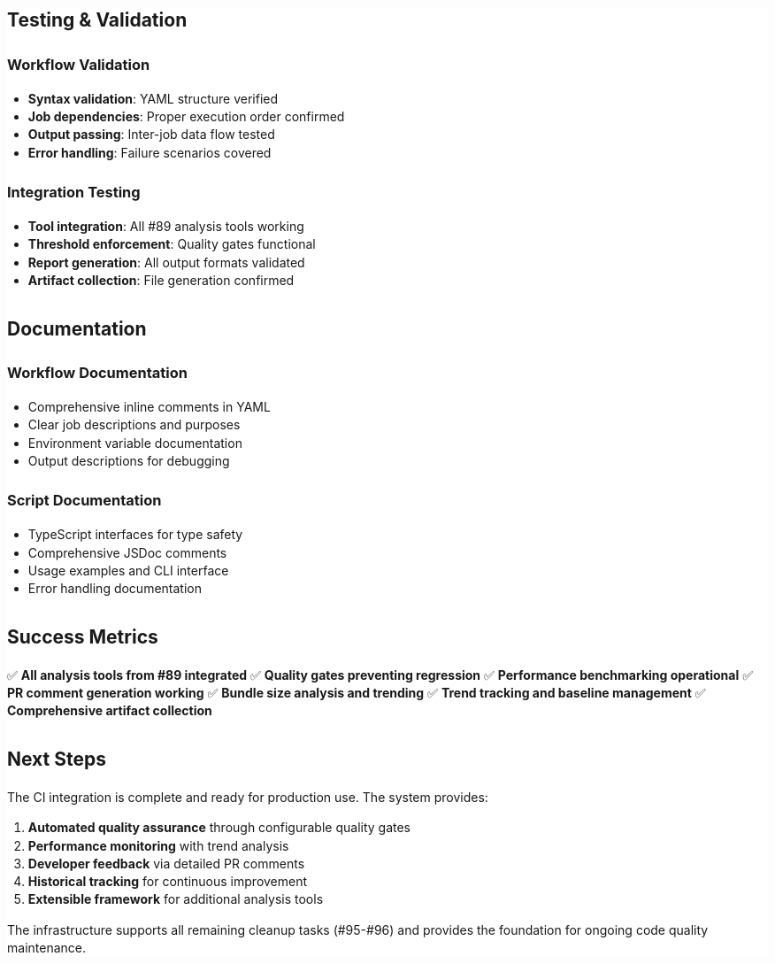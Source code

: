 ## Testing & Validation

### Workflow Validation
- **Syntax validation**: YAML structure verified
- **Job dependencies**: Proper execution order confirmed
- **Output passing**: Inter-job data flow tested
- **Error handling**: Failure scenarios covered

### Integration Testing
- **Tool integration**: All #89 analysis tools working
- **Threshold enforcement**: Quality gates functional
- **Report generation**: All output formats validated
- **Artifact collection**: File generation confirmed

## Documentation

### Workflow Documentation
- Comprehensive inline comments in YAML
- Clear job descriptions and purposes
- Environment variable documentation
- Output descriptions for debugging

### Script Documentation
- TypeScript interfaces for type safety
- Comprehensive JSDoc comments
- Usage examples and CLI interface
- Error handling documentation

## Success Metrics

✅ **All analysis tools from #89 integrated**
✅ **Quality gates preventing regression**
✅ **Performance benchmarking operational**
✅ **PR comment generation working**
✅ **Bundle size analysis and trending**
✅ **Trend tracking and baseline management**
✅ **Comprehensive artifact collection**

## Next Steps

The CI integration is complete and ready for production use. The system provides:

1. **Automated quality assurance** through configurable quality gates
2. **Performance monitoring** with trend analysis
3. **Developer feedback** via detailed PR comments
4. **Historical tracking** for continuous improvement
5. **Extensible framework** for additional analysis tools

The infrastructure supports all remaining cleanup tasks (#95-#96) and provides the foundation for ongoing code quality maintenance.
